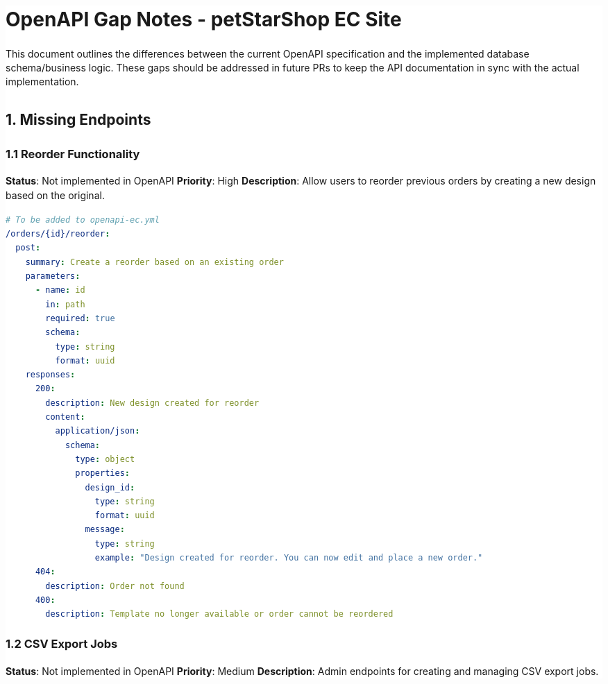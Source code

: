# OpenAPI Gap Notes - petStarShop EC Site

This document outlines the differences between the current OpenAPI specification and the implemented database schema/business logic. These gaps should be addressed in future PRs to keep the API documentation in sync with the actual implementation.

## 1. Missing Endpoints

### 1.1 Reorder Functionality
**Status**: Not implemented in OpenAPI
**Priority**: High
**Description**: Allow users to reorder previous orders by creating a new design based on the original.

```yaml
# To be added to openapi-ec.yml
/orders/{id}/reorder:
  post:
    summary: Create a reorder based on an existing order
    parameters:
      - name: id
        in: path
        required: true
        schema:
          type: string
          format: uuid
    responses:
      200:
        description: New design created for reorder
        content:
          application/json:
            schema:
              type: object
              properties:
                design_id:
                  type: string
                  format: uuid
                message:
                  type: string
                  example: "Design created for reorder. You can now edit and place a new order."
      404:
        description: Order not found
      400:
        description: Template no longer available or order cannot be reordered
```

### 1.2 CSV Export Jobs
**Status**: Not implemented in OpenAPI
**Priority**: Medium
**Description**: Admin endpoints for creating and managing CSV export jobs.
